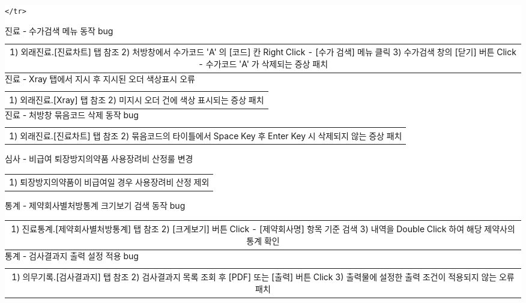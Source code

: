     </tr>
</table>
<span class="box chart">진료</span> - 수가검색 메뉴 동작 bug
<table style="width:100%; margin-bottom: 0; margin-top: 10px;">
    <tr>
<th style=" border-spacing: 5px; font-weight: normal">1) 외래진료.[진료차트] 탭 참조
2) 처방창에서 수가코드 'A' 의 [코드] 칸 Right Click - [수가 검색] 메뉴 클릭
3) 수가검색 창의 [닫기] 버튼 Click - 수가코드 'A' 가 삭제되는 증상 패치
</th>
    </tr>
</table>
<span class="box chart">진료</span> - Xray 탭에서 지시 후 지시된 오더 색상표시 오류
<table style="width:100%; margin-bottom: 0; margin-top: 10px;">
    <tr>
<th style=" border-spacing: 5px; font-weight: normal">1) 외래진료.[Xray] 탭 참조
2) 미지시 오더 건에 색상 표시되는 증상 패치
</th>
    </tr>
</table>
<span class="box chart">진료</span> - 처방창 묶음코드 삭제 동작 bug
<table style="width:100%; margin-bottom: 0; margin-top: 10px;">
    <tr>
<th style=" border-spacing: 5px; font-weight: normal">1) 외래진료.[진료차트] 탭 참조
2) 묶음코드의 타이틀에서 Space Key 후 Enter Key 시 삭제되지 않는 증상 패치
</th>
    </tr>
</table>

<span class="box inspect">심사</span> - 비급여 퇴장방지의약품 사용장려비 산정룰 변경
<table style="width:100%; margin-bottom: 0; margin-top: 10px;">
    <tr>
<th style=" border-spacing: 5px; font-weight: normal">1) 퇴장방지의약품이 비급여일 경우 사용장려비 산정 제외
</th>
    </tr>
</table>

<span class="box other">통계</span> - 제약회사별처방통계 크기보기 검색 동작 bug
<table style="width:100%; margin-bottom: 0; margin-top: 10px;">
    <tr>
<th style=" border-spacing: 5px; font-weight: normal">1) 진료통계.[제약회사별처방통계] 탭 참조
2) [크게보기] 버튼 Click - [제약회사명] 항목 기준 검색
3) 내역을 Double Click 하여 해당 제약사의 통계 확인
</th>
    </tr>
</table>
<span class="box other">통계</span> - 검사결과지 출력 설정 적용 bug
<table style="width:100%; margin-bottom: 0; margin-top: 10px;">
    <tr>
<th style=" border-spacing: 5px; font-weight: normal">1) 의무기록.[검사결과지] 탭 참조
2) 검사결과지 목록 조회 후 [PDF] 또는 [출력] 버튼 Click
3) 출력물에 설정한 출력 조건이 적용되지 않는 오류 패치
</th>
    </tr>
</table>
